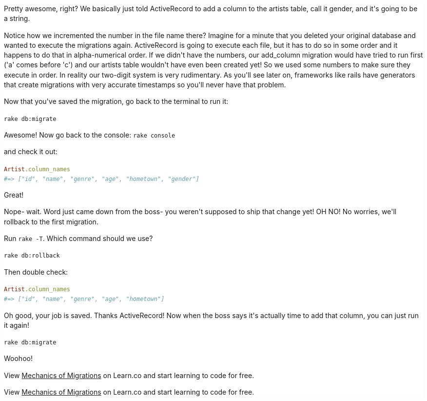 Pretty awesome, right? We basically just told ActiveRecord to add a column to the artists table, call it gender, and it's going to be a string.

Notice how we incremented the number in the file name there? Imagine for a minute that you deleted your original database and wanted to execute the migrations again. ActiveRecord is going to execute each file, but it has to do so in some order and it happens to do that in alpha-numerical order. If we didn't have the numbers, our add_column migration would have tried to run first ('a' comes before 'c') and our artists table wouldn't have even been created yet! So we used some numbers to make sure they execute in order. In reality our two-digit system is very rudimentary. As you'll see later on, frameworks like rails have generators that create migrations with very accurate timestamps so you'll never have that problem.

Now that you've saved the migration, go back to the terminal to run it:

`rake db:migrate`

Awesome! Now go back to the console: `rake console`

and check it out:

```ruby
Artist.column_names
#=> ["id", "name", "genre", "age", "hometown", "gender"]
```

Great!

Nope- wait. Word just came down from the boss- you weren't supposed to ship that change yet! OH NO! No worries, we'll rollback to the first migration.

Run `rake -T`. Which command should we use?

`rake db:rollback`

Then double check:


```ruby
Artist.column_names
#=> ["id", "name", "genre", "age", "hometown"]
```

Oh good, your job is saved. Thanks ActiveRecord! Now when the boss says it's actually time to add that column, you can just run it again!

`rake db:migrate`

Woohoo!

<p data-visibility='hidden'>View <a href='https://learn.co/lessons/mechanics-of-migrations'>Mechanics of Migrations</a> on Learn.co and start learning to code for free.</p>

<p class='util--hide'>View <a href='https://learn.co/lessons/mechanics-of-migrations'>Mechanics of Migrations</a> on Learn.co and start learning to code for free.</p>
